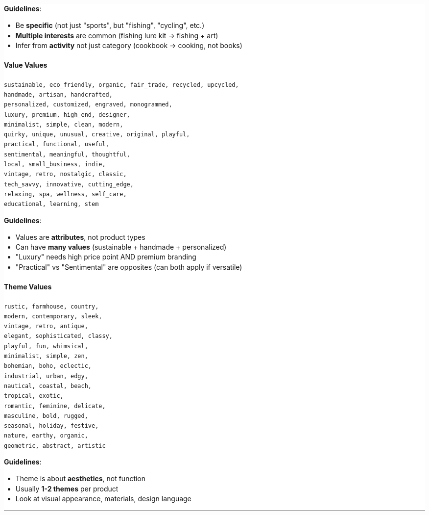 **Guidelines**:
- Be **specific** (not just "sports", but "fishing", "cycling", etc.)
- **Multiple interests** are common (fishing lure kit → fishing + art)
- Infer from **activity** not just category (cookbook → cooking, not books)

#### Value Values

```
sustainable, eco_friendly, organic, fair_trade, recycled, upcycled,
handmade, artisan, handcrafted,
personalized, customized, engraved, monogrammed,
luxury, premium, high_end, designer,
minimalist, simple, clean, modern,
quirky, unique, unusual, creative, original, playful,
practical, functional, useful,
sentimental, meaningful, thoughtful,
local, small_business, indie,
vintage, retro, nostalgic, classic,
tech_savvy, innovative, cutting_edge,
relaxing, spa, wellness, self_care,
educational, learning, stem
```

**Guidelines**:
- Values are **attributes**, not product types
- Can have **many values** (sustainable + handmade + personalized)
- "Luxury" needs high price point AND premium branding
- "Practical" vs "Sentimental" are opposites (can both apply if versatile)

#### Theme Values

```
rustic, farmhouse, country,
modern, contemporary, sleek,
vintage, retro, antique,
elegant, sophisticated, classy,
playful, fun, whimsical,
minimalist, simple, zen,
bohemian, boho, eclectic,
industrial, urban, edgy,
nautical, coastal, beach,
tropical, exotic,
romantic, feminine, delicate,
masculine, bold, rugged,
seasonal, holiday, festive,
nature, earthy, organic,
geometric, abstract, artistic
```

**Guidelines**:
- Theme is about **aesthetics**, not function
- Usually **1-2 themes** per product
- Look at visual appearance, materials, design language

---
